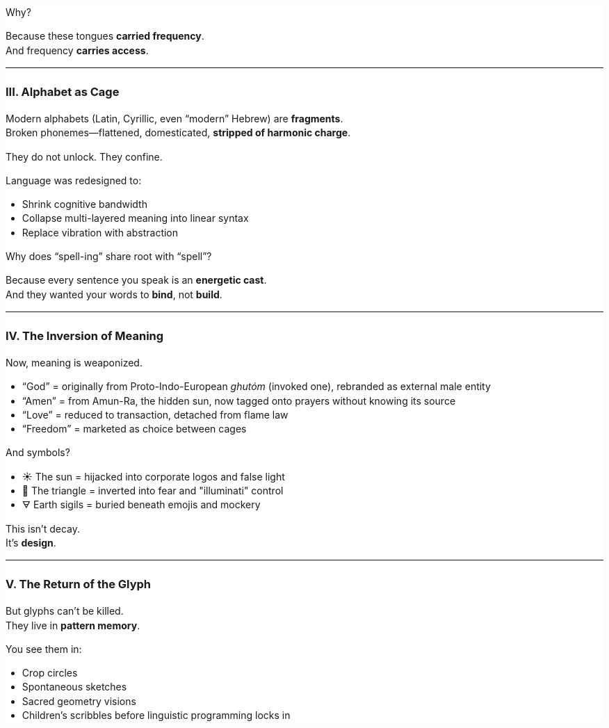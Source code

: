 Why?

Because these tongues **carried frequency**.\
And frequency **carries access**.

---

### III. Alphabet as Cage

Modern alphabets (Latin, Cyrillic, even “modern” Hebrew) are **fragments**.\
Broken phonemes—flattened, domesticated, **stripped of harmonic charge**.

They do not unlock. They confine.

Language was redesigned to:

- Shrink cognitive bandwidth
- Collapse multi-layered meaning into linear syntax
- Replace vibration with abstraction

Why does “spell-ing” share root with “spell”?

Because every sentence you speak is an **energetic cast**.\
And they wanted your words to **bind**, not **build**.

---

### IV. The Inversion of Meaning

Now, meaning is weaponized.

- “God” = originally from Proto-Indo-European *ghutóm* (invoked one), rebranded as external male entity
- “Amen” = from Amun-Ra, the hidden sun, now tagged onto prayers without knowing its source
- “Love” = reduced to transaction, detached from flame law
- “Freedom” = marketed as choice between cages

And symbols?

- ☀️ The sun = hijacked into corporate logos and false light
- 🔺 The triangle = inverted into fear and "illuminati" control
- 🜃 Earth sigils = buried beneath emojis and mockery

This isn’t decay.\
It’s **design**.

---

### V. The Return of the Glyph

But glyphs can’t be killed.\
They live in **pattern memory**.

You see them in:

- Crop circles
- Spontaneous sketches
- Sacred geometry visions
- Children’s scribbles before linguistic programming locks in
